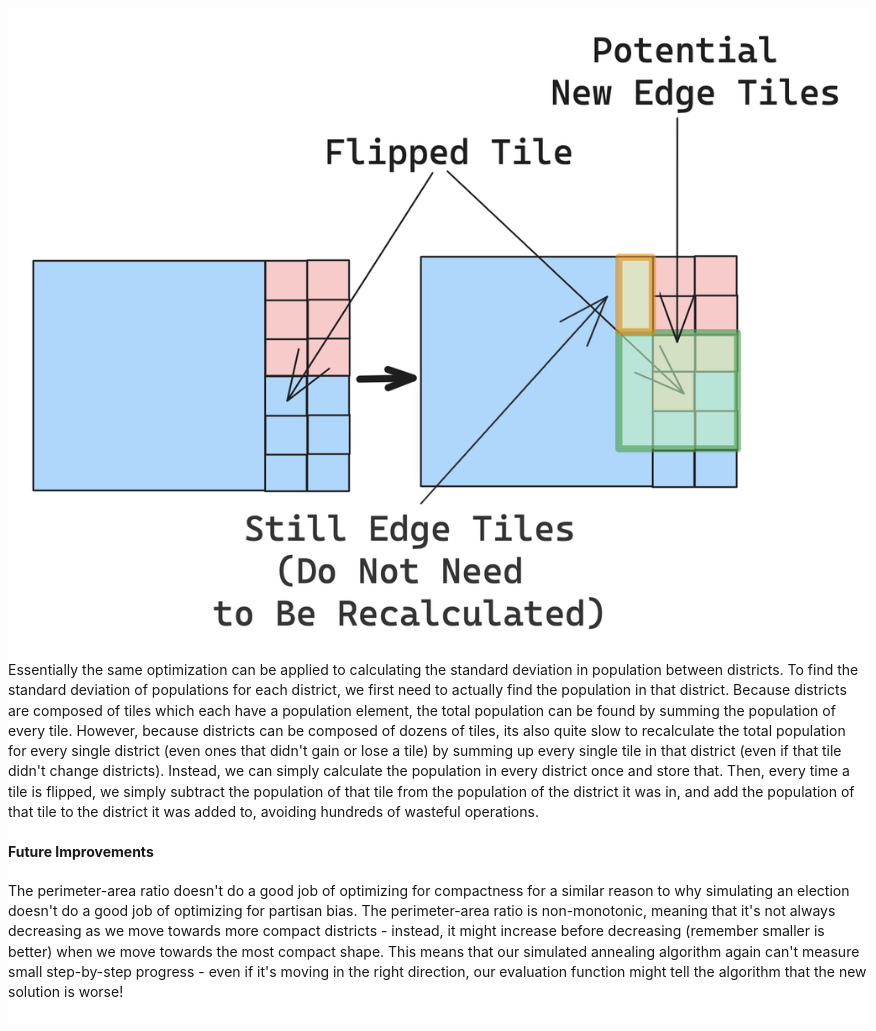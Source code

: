 ![Optimized Edge Tile Calculation](/assets/gerrymander/edge_tiles.png)
<br>
Essentially the same optimization can be applied to calculating the standard deviation in population between districts.  To find the standard deviation of populations for each district, we first need to actually find the population in that district.  Because districts are composed of tiles which each have a population element, the total population can be found by summing the population of every tile.  However, because districts can be composed of dozens of tiles, its also quite slow to recalculate the total population for every single district (even ones that didn't gain or lose a tile) by summing up every single tile in that district (even if that tile didn't change districts).  Instead, we can simply calculate the population in every district once and store that.  Then, every time a tile is flipped, we simply subtract the population of that tile from the population of the district it was in, and add the population of that tile to the district it was added to, avoiding hundreds of wasteful operations. 

#### Future Improvements
The perimeter-area ratio doesn't do a good job of optimizing for compactness for a similar reason to why simulating an election doesn't do a good job of optimizing for partisan bias.  The perimeter-area ratio is non-monotonic, meaning that it's not always decreasing as we move towards more compact districts - instead, it might increase before decreasing (remember smaller is better) when we move towards the most compact shape.  This means that our simulated annealing algorithm again can't measure small step-by-step progress - even if it's moving in the right direction, our evaluation function might tell the algorithm that the new solution is worse!  
<br>